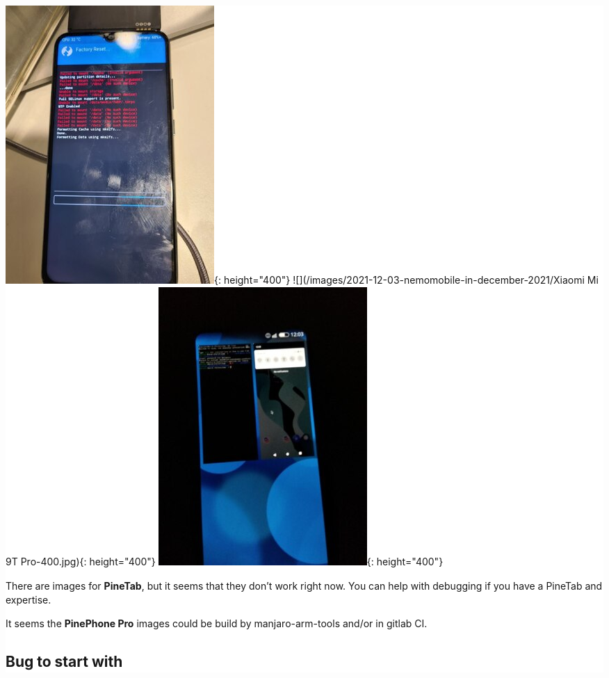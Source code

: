 ![](/images/2021-12-03-nemomobile-in-december-2021/volla-flashing-wipe-helped-400.jpg){: height="400"}
![](/images/2021-12-03-nemomobile-in-december-2021/Xiaomi Mi 9T Pro-400.jpg){: height="400"}
![](/images/2021-12-03-nemomobile-in-december-2021/xiaomi-waydroid-400.jpg){: height="400"}


There are images for **PineTab**, but it seems that they don’t work right now. You can help with debugging if you have a PineTab and expertise.

It seems the **PinePhone Pro** images could be build by manjaro-arm-tools and/or in gitlab CI.

## Bug to start with
